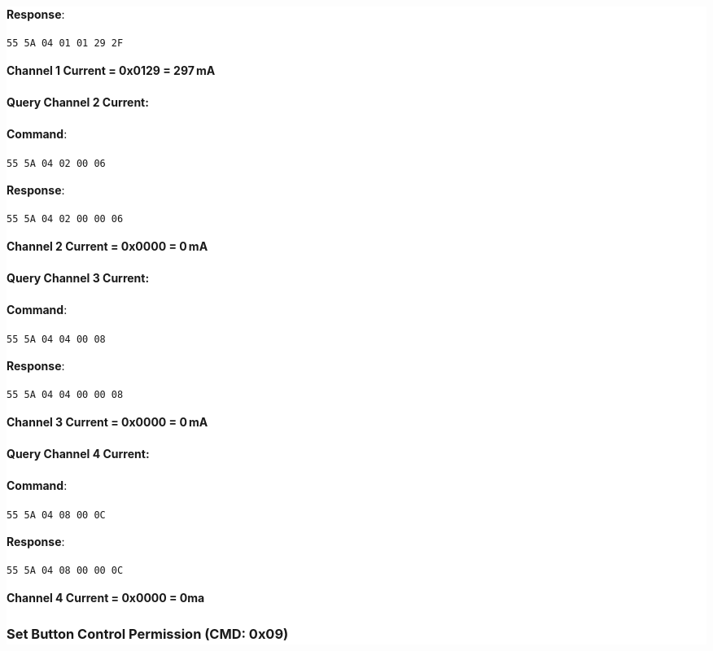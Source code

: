 **Response**:

```
55 5A 04 01 01 29 2F
```

**Channel 1 Current = 0x0129 = 297 mA**



#### **Query Channel 2 Current**:

**Command**:

```
55 5A 04 02 00 06  
```

**Response**:

```
55 5A 04 02 00 00 06
```

**Channel 2 Current = 0x0000 = 0 mA**



#### **Query Channel 3 Current**:

**Command**:

```
55 5A 04 04 00 08  
```

**Response**:

```
55 5A 04 04 00 00 08
```

**Channel 3 Current = 0x0000 = 0 mA**



#### **Query Channel 4 Current**:

**Command**:

```
55 5A 04 08 00 0C 
```

**Response**:

```
55 5A 04 08 00 00 0C
```

**Channel 4 Current = 0x0000  = 0ma** 



### **Set Button Control Permission (CMD: 0x09)**
